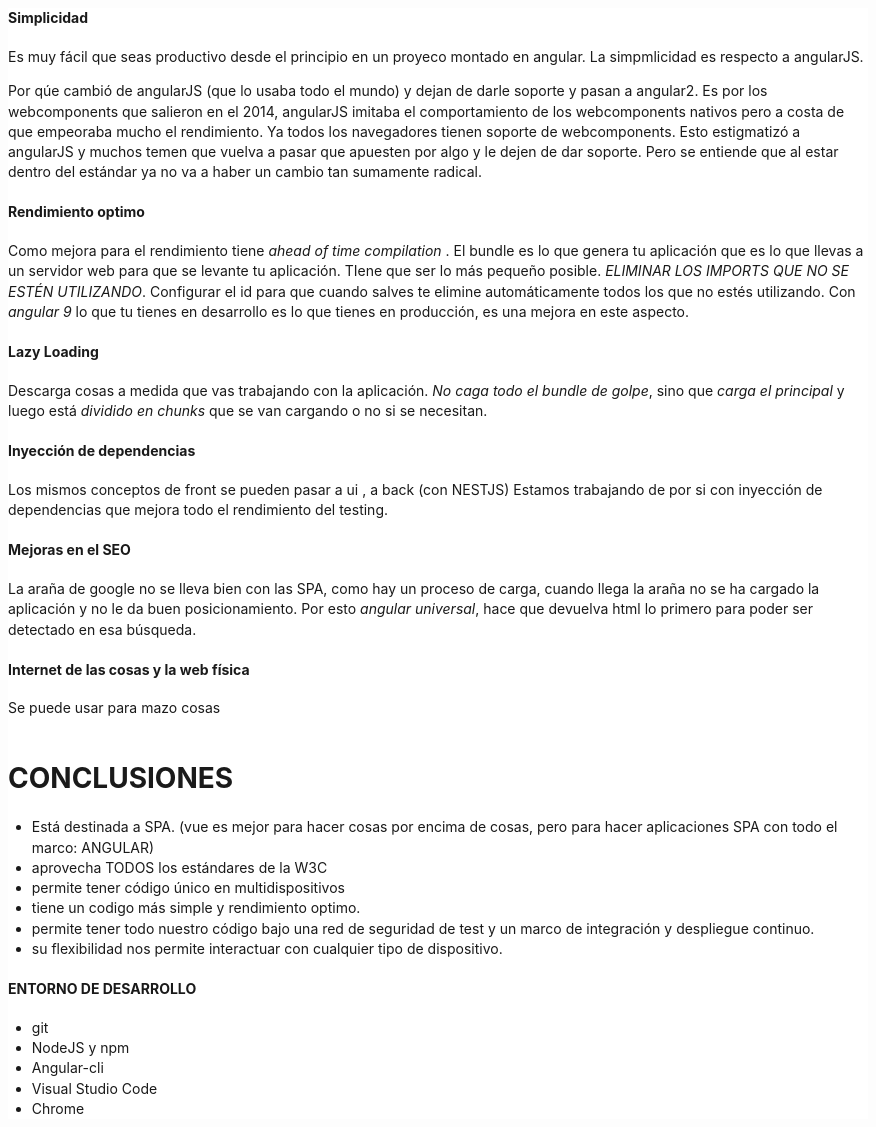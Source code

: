 #### Simplicidad

Es muy fácil que seas productivo desde el principio en un proyeco montado en angular. La simpmlicidad es respecto a angularJS.

Por qúe cambió de angularJS (que lo usaba todo el mundo) y dejan de darle soporte y pasan a angular2. Es por los webcomponents que salieron en el 2014, angularJS imitaba el comportamiento de los webcomponents nativos pero a costa de que empeoraba mucho el rendimiento. Ya todos los navegadores tienen soporte de webcomponents.
Esto estigmatizó a angularJS y muchos temen que vuelva a pasar que apuesten por algo y le dejen de dar soporte. Pero se entiende que al estar dentro del estándar ya no va a haber un cambio tan sumamente radical.

#### Rendimiento optimo

Como mejora para el rendimiento tiene *ahead of time compilation* . El bundle es lo que genera tu aplicación que es lo que llevas a un servidor web para que se levante tu aplicación. TIene que ser lo más pequeño posible. *ELIMINAR LOS IMPORTS QUE NO SE ESTÉN UTILIZANDO*. Configurar el id para que cuando salves te elimine automáticamente todos los que no estés utilizando.  Con *angular 9* lo que tu tienes en desarrollo es lo que tienes en producción, es una mejora en este aspecto.

#### Lazy Loading
Descarga cosas a medida que vas trabajando con la aplicación. *No caga todo el bundle de golpe*, sino que *carga el principal* y luego está *dividido en chunks* que se van cargando o no si se necesitan.

#### Inyección de dependencias
Los mismos conceptos de front se pueden pasar a ui , a back (con NESTJS)
Estamos trabajando de por si con inyección de dependencias que mejora todo el rendimiento del testing.

#### Mejoras en el SEO
La araña de google no se lleva bien con las SPA, como hay un proceso de carga, cuando llega la araña no se ha cargado la aplicación y no le da buen posicionamiento. Por esto *angular universal*, hace que devuelva html lo primero para poder ser detectado en esa búsqueda.

#### Internet de las cosas y la web física
Se puede usar para mazo cosas 

# CONCLUSIONES
- Está destinada a SPA. (vue es mejor para hacer cosas por encima de cosas, pero para hacer aplicaciones SPA con todo el marco: ANGULAR)
- aprovecha TODOS los estándares de la W3C
- permite tener código único en multidispositivos
- tiene un codigo más simple y rendimiento optimo.
- permite tener todo nuestro código bajo una red de seguridad de test y un marco de integración y despliegue continuo.
- su flexibilidad nos permite interactuar con cualquier tipo de dispositivo.

#### ENTORNO DE DESARROLLO

- git 
- NodeJS y npm
- Angular-cli
- Visual Studio Code
- Chrome
